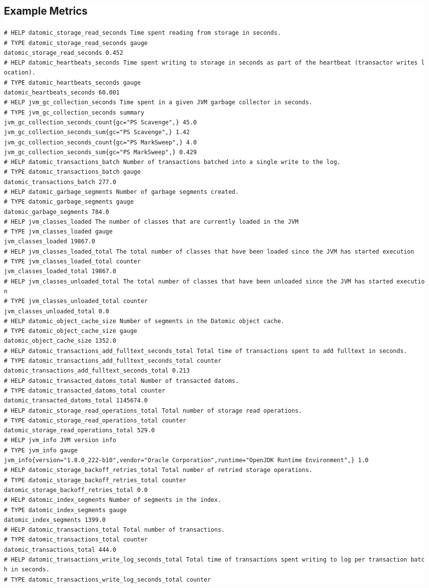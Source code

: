 

## Example Metrics

```
# HELP datomic_storage_read_seconds Time spent reading from storage in seconds.
# TYPE datomic_storage_read_seconds gauge
datomic_storage_read_seconds 0.452
# HELP datomic_heartbeats_seconds Time spent writing to storage in seconds as part of the heartbeat (transactor writes location).
# TYPE datomic_heartbeats_seconds gauge
datomic_heartbeats_seconds 60.001
# HELP jvm_gc_collection_seconds Time spent in a given JVM garbage collector in seconds.
# TYPE jvm_gc_collection_seconds summary
jvm_gc_collection_seconds_count{gc="PS Scavenge",} 45.0
jvm_gc_collection_seconds_sum{gc="PS Scavenge",} 1.42
jvm_gc_collection_seconds_count{gc="PS MarkSweep",} 4.0
jvm_gc_collection_seconds_sum{gc="PS MarkSweep",} 0.429
# HELP datomic_transactions_batch Number of transactions batched into a single write to the log.
# TYPE datomic_transactions_batch gauge
datomic_transactions_batch 277.0
# HELP datomic_garbage_segments Number of garbage segments created.
# TYPE datomic_garbage_segments gauge
datomic_garbage_segments 784.0
# HELP jvm_classes_loaded The number of classes that are currently loaded in the JVM
# TYPE jvm_classes_loaded gauge
jvm_classes_loaded 19867.0
# HELP jvm_classes_loaded_total The total number of classes that have been loaded since the JVM has started execution
# TYPE jvm_classes_loaded_total counter
jvm_classes_loaded_total 19867.0
# HELP jvm_classes_unloaded_total The total number of classes that have been unloaded since the JVM has started execution
# TYPE jvm_classes_unloaded_total counter
jvm_classes_unloaded_total 0.0
# HELP datomic_object_cache_size Number of segments in the Datomic object cache.
# TYPE datomic_object_cache_size gauge
datomic_object_cache_size 1352.0
# HELP datomic_transactions_add_fulltext_seconds_total Total time of transactions spent to add fulltext in seconds.
# TYPE datomic_transactions_add_fulltext_seconds_total counter
datomic_transactions_add_fulltext_seconds_total 0.213
# HELP datomic_transacted_datoms_total Number of transacted datoms.
# TYPE datomic_transacted_datoms_total counter
datomic_transacted_datoms_total 1145674.0
# HELP datomic_storage_read_operations_total Total number of storage read operations.
# TYPE datomic_storage_read_operations_total counter
datomic_storage_read_operations_total 529.0
# HELP jvm_info JVM version info
# TYPE jvm_info gauge
jvm_info{version="1.8.0_222-b10",vendor="Oracle Corporation",runtime="OpenJDK Runtime Environment",} 1.0
# HELP datomic_storage_backoff_retries_total Total number of retried storage operations.
# TYPE datomic_storage_backoff_retries_total counter
datomic_storage_backoff_retries_total 0.0
# HELP datomic_index_segments Number of segments in the index.
# TYPE datomic_index_segments gauge
datomic_index_segments 1399.0
# HELP datomic_transactions_total Total number of transactions.
# TYPE datomic_transactions_total counter
datomic_transactions_total 444.0
# HELP datomic_transactions_write_log_seconds_total Total time of transactions spent writing to log per transaction batch in seconds.
# TYPE datomic_transactions_write_log_seconds_total counter
```